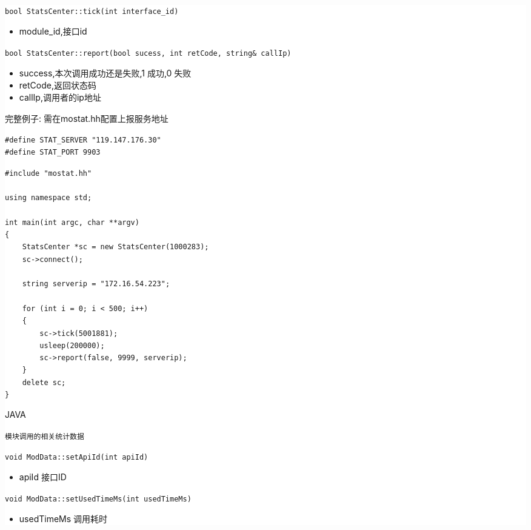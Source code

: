 ```
bool StatsCenter::tick(int interface_id)
```

*  module_id,接口id

```
bool StatsCenter::report(bool sucess, int retCode, string& callIp)
```
* success,本次调用成功还是失败,1 成功,0 失败
* retCode,返回状态码
* callIp,调用者的ip地址

完整例子:
需在mostat.hh配置上报服务地址
```
#define STAT_SERVER "119.147.176.30"
#define STAT_PORT 9903
```

```
#include "mostat.hh"

using namespace std;

int main(int argc, char **argv)
{
	StatsCenter *sc = new StatsCenter(1000283);
	sc->connect();

	string serverip = "172.16.54.223";

	for (int i = 0; i < 500; i++)
	{
		sc->tick(5001881);
		usleep(200000);
		sc->report(false, 9999, serverip);
	}
	delete sc;
}
```

JAVA

```
模块调用的相关统计数据
```
```
void ModData::setApiId(int apiId)
```
* apiId 接口ID

```
void ModData::setUsedTimeMs(int usedTimeMs)
```
* usedTimeMs 调用耗时
